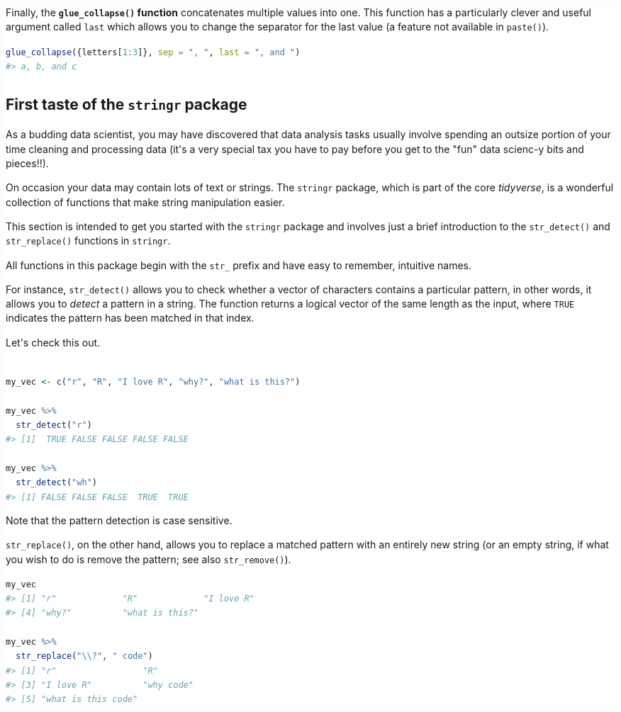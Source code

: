 
Finally, the **`glue_collapse()` function** concatenates multiple values into one. This function has a particularly clever and useful argument called `last` which allows you to change the separator for the last value (a feature not available in `paste()`).


```r
glue_collapse({letters[1:3]}, sep = ", ", last = ", and ")
#> a, b, and c
```


## First taste of the `stringr` package

As a budding data scientist, you may have discovered that data analysis tasks usually involve spending an outsize portion of your time cleaning and processing data (it's a very special tax you have to pay before you get to the "fun" data scienc-y bits and pieces!!).   

On occasion your data may contain lots of text or strings. The `stringr` package, which is part of the core *tidyverse*, is a wonderful collection of functions that make string manipulation easier.   

This section is intended to get you started with the `stringr` package and involves just a brief introduction to the `str_detect()` and `str_replace()` functions in `stringr`.   

All functions in this package begin with the `str_` prefix and have easy to remember, intuitive names. 

For instance, `str_detect()` allows you to check whether a vector of characters contains a particular pattern, in other words, it allows you to *detect* a pattern in a string. The function returns a logical vector of the same length as the input, where `TRUE` indicates the pattern has been matched in that index. 

Let's check this out.

```r

my_vec <- c("r", "R", "I love R", "why?", "what is this?")

my_vec %>% 
  str_detect("r")
#> [1]  TRUE FALSE FALSE FALSE FALSE

my_vec %>% 
  str_detect("wh")
#> [1] FALSE FALSE FALSE  TRUE  TRUE
```

Note that the pattern detection is case sensitive. 

`str_replace()`, on the other hand, allows you to replace a matched pattern with an entirely new string (or an empty string, if what you  wish to do is remove the pattern; see also `str_remove()`). 

```r
my_vec 
#> [1] "r"             "R"             "I love R"     
#> [4] "why?"          "what is this?"

my_vec %>% 
  str_replace("\\?", " code")
#> [1] "r"                 "R"                
#> [3] "I love R"          "why code"         
#> [5] "what is this code"
```
